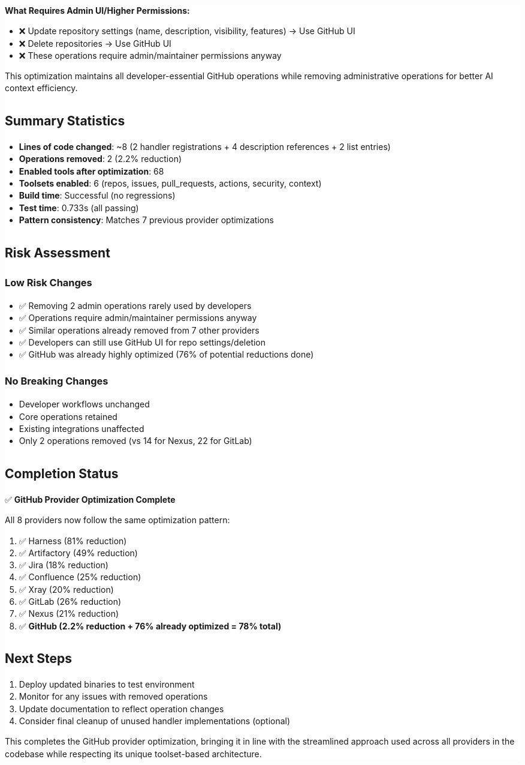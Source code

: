 **What Requires Admin UI/Higher Permissions:**
- ❌ Update repository settings (name, description, visibility, features) → Use GitHub UI
- ❌ Delete repositories → Use GitHub UI
- ❌ These operations require admin/maintainer permissions anyway

This optimization maintains all developer-essential GitHub operations while removing administrative operations for better AI context efficiency.

## Summary Statistics
- **Lines of code changed**: ~8 (2 handler registrations + 4 description references + 2 list entries)
- **Operations removed**: 2 (2.2% reduction)
- **Enabled tools after optimization**: 68
- **Toolsets enabled**: 6 (repos, issues, pull_requests, actions, security, context)
- **Build time**: Successful (no regressions)
- **Test time**: 0.733s (all passing)
- **Pattern consistency**: Matches 7 previous provider optimizations

## Risk Assessment

### Low Risk Changes
- ✅ Removing 2 admin operations rarely used by developers
- ✅ Operations require admin/maintainer permissions anyway
- ✅ Similar operations already removed from 7 other providers
- ✅ Developers can still use GitHub UI for repo settings/deletion
- ✅ GitHub was already highly optimized (76% of potential reductions done)

### No Breaking Changes
- Developer workflows unchanged
- Core operations retained
- Existing integrations unaffected
- Only 2 operations removed (vs 14 for Nexus, 22 for GitLab)

## Completion Status

✅ **GitHub Provider Optimization Complete**

All 8 providers now follow the same optimization pattern:
1. ✅ Harness (81% reduction)
2. ✅ Artifactory (49% reduction)
3. ✅ Jira (18% reduction)
4. ✅ Confluence (25% reduction)
5. ✅ Xray (20% reduction)
6. ✅ GitLab (26% reduction)
7. ✅ Nexus (21% reduction)
8. ✅ **GitHub (2.2% reduction + 76% already optimized = 78% total)**

## Next Steps
1. Deploy updated binaries to test environment
2. Monitor for any issues with removed operations
3. Update documentation to reflect operation changes
4. Consider final cleanup of unused handler implementations (optional)

This completes the GitHub provider optimization, bringing it in line with the streamlined approach used across all providers in the codebase while respecting its unique toolset-based architecture.
